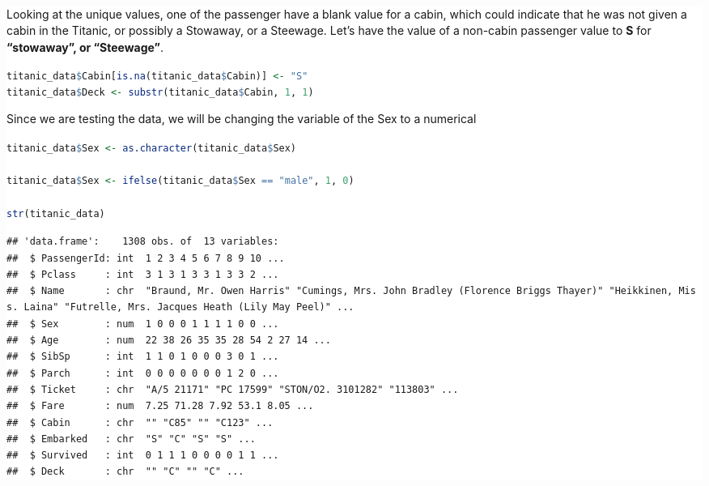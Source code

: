 Looking at the unique values, one of the passenger have a blank value
for a cabin, which could indicate that he was not given a cabin in the
Titanic, or possibly a Stowaway, or a Steewage. Let’s have the value of
a non-cabin passenger value to **S** for **“stowaway”, or “Steewage”**.

``` r
titanic_data$Cabin[is.na(titanic_data$Cabin)] <- "S"
titanic_data$Deck <- substr(titanic_data$Cabin, 1, 1)
```

Since we are testing the data, we will be changing the variable of the
Sex to a numerical

``` r
titanic_data$Sex <- as.character(titanic_data$Sex)

titanic_data$Sex <- ifelse(titanic_data$Sex == "male", 1, 0)

str(titanic_data)
```

    ## 'data.frame':    1308 obs. of  13 variables:
    ##  $ PassengerId: int  1 2 3 4 5 6 7 8 9 10 ...
    ##  $ Pclass     : int  3 1 3 1 3 3 1 3 3 2 ...
    ##  $ Name       : chr  "Braund, Mr. Owen Harris" "Cumings, Mrs. John Bradley (Florence Briggs Thayer)" "Heikkinen, Miss. Laina" "Futrelle, Mrs. Jacques Heath (Lily May Peel)" ...
    ##  $ Sex        : num  1 0 0 0 1 1 1 1 0 0 ...
    ##  $ Age        : num  22 38 26 35 35 28 54 2 27 14 ...
    ##  $ SibSp      : int  1 1 0 1 0 0 0 3 0 1 ...
    ##  $ Parch      : int  0 0 0 0 0 0 0 1 2 0 ...
    ##  $ Ticket     : chr  "A/5 21171" "PC 17599" "STON/O2. 3101282" "113803" ...
    ##  $ Fare       : num  7.25 71.28 7.92 53.1 8.05 ...
    ##  $ Cabin      : chr  "" "C85" "" "C123" ...
    ##  $ Embarked   : chr  "S" "C" "S" "S" ...
    ##  $ Survived   : int  0 1 1 1 0 0 0 0 1 1 ...
    ##  $ Deck       : chr  "" "C" "" "C" ...
